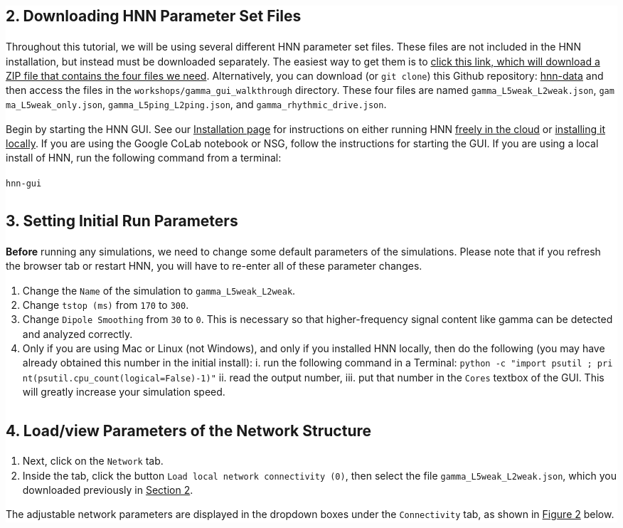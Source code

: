 
<a id="toc-2"></a>

## 2. Downloading HNN Parameter Set Files

Throughout this tutorial, we will be using several different HNN parameter set files. These files are not included in the HNN installation, but instead must be downloaded separately. The easiest way to get them is to [click this link, which will download a ZIP file that contains the four files we need](https://download-directory.github.io/?url=https%3A%2F%2Fgithub.com%2Fjonescompneurolab%2Fhnn-data%2Ftree%2Fmain%2Fworkshops%2Fgamma_gui_walkthrough). Alternatively, you can download (or `git clone`) this Github repository: [hnn-data](https://github.com/jonescompneurolab/hnn-data) and then access the files in the `workshops/gamma_gui_walkthrough` directory. These four files are named `gamma_L5weak_L2weak.json`, `gamma_L5weak_only.json`, `gamma_L5ping_L2ping.json`, and `gamma_rhythmic_drive.json`.

Begin by starting the HNN GUI. See our [Installation page](../01_getting_started/installation.html) for instructions on either running HNN [freely in the cloud](../01_getting_started/installation.html#running-hnn-in-the-cloud) or [installing it locally](../01_getting_started/installation.html#local-installation). If you are using the Google CoLab notebook or NSG, follow the instructions for starting the GUI. If you are using a local install of HNN, run the following command from a terminal:

```
hnn-gui
```

<a id="toc-3"></a>

## 3. Setting Initial Run Parameters

**Before** running any simulations, we need to change some default parameters of the simulations. Please note that if you refresh the browser tab or restart HNN, you will have to re-enter all of these parameter changes.

1. Change the `Name` of the simulation to `gamma_L5weak_L2weak`.
2. Change `tstop (ms)` from `170` to `300`.
3. Change `Dipole Smoothing` from `30` to `0`. This is necessary so that higher-frequency signal content like gamma can be detected and analyzed correctly.
4. Only if you are using Mac or Linux (not Windows), and only if you installed HNN locally, then do the following (you may have already obtained this number in the initial install):
    i. run the following command in a Terminal: `python -c "import psutil ; print(psutil.cpu_count(logical=False)-1)"`
    ii. read the output number,
    iii. put that number in the `Cores` textbox of the GUI. This will greatly increase your simulation speed.

<a id="toc-4"></a>

## 4. Load/view Parameters of the Network Structure

1. Next, click on the `Network` tab.
2. Inside the tab, click the button `Load local network connectivity (0)`, then select the file `gamma_L5weak_L2weak.json`, which you downloaded previously in [Section 2](#toc-2).

The adjustable network parameters are displayed in the dropdown boxes under the `Connectivity` tab, as shown in [Figure 2](#figure-2) below.
